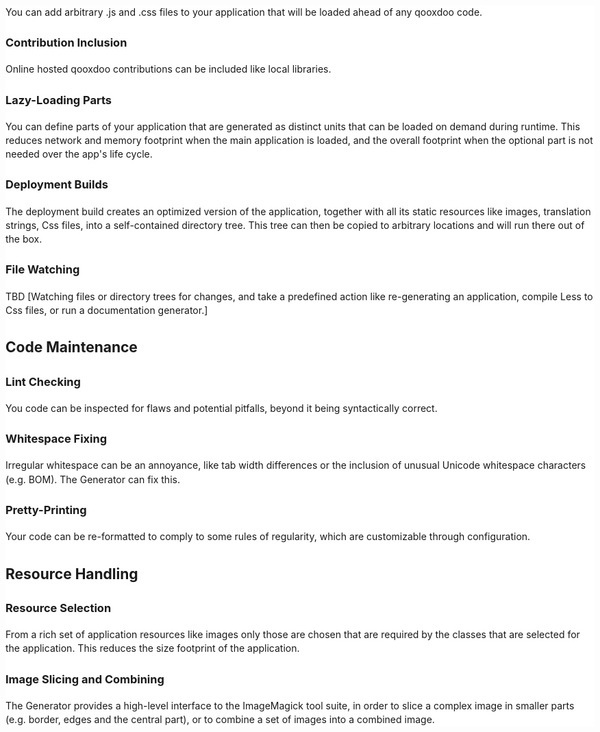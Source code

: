 You can add arbitrary .js and .css files to your application that will be loaded ahead of any qooxdoo code.

### Contribution Inclusion

Online hosted qooxdoo contributions can be included like local libraries.

### Lazy-Loading Parts

You can define parts of your application that are generated as distinct units that can be loaded on demand during runtime. This reduces network and memory footprint when the main application is loaded, and the overall footprint when the optional part is not needed over the app's life cycle.

### Deployment Builds

The deployment build creates an optimized version of the application, together with all its static resources like images, translation strings, Css files, into a self-contained directory tree. This tree can then be copied to arbitrary locations and will run there out of the box.

### File Watching

TBD [Watching files or directory trees for changes, and take a predefined action like re-generating an application, compile Less to Css files, or run a documentation generator.]

Code Maintenance
----------------

### Lint Checking

You code can be inspected for flaws and potential pitfalls, beyond it being syntactically correct.

### Whitespace Fixing

Irregular whitespace can be an annoyance, like tab width differences or the inclusion of unusual Unicode whitespace characters (e.g. BOM). The Generator can fix this.

### Pretty-Printing

Your code can be re-formatted to comply to some rules of regularity, which are customizable through configuration.

Resource Handling
-----------------

### Resource Selection

From a rich set of application resources like images only those are chosen that are required by the classes that are selected for the application. This reduces the size footprint of the application.

### Image Slicing and Combining

The Generator provides a high-level interface to the ImageMagick tool suite, in order to slice a complex image in smaller parts (e.g. border, edges and the central part), or to combine a set of images into a combined image.
